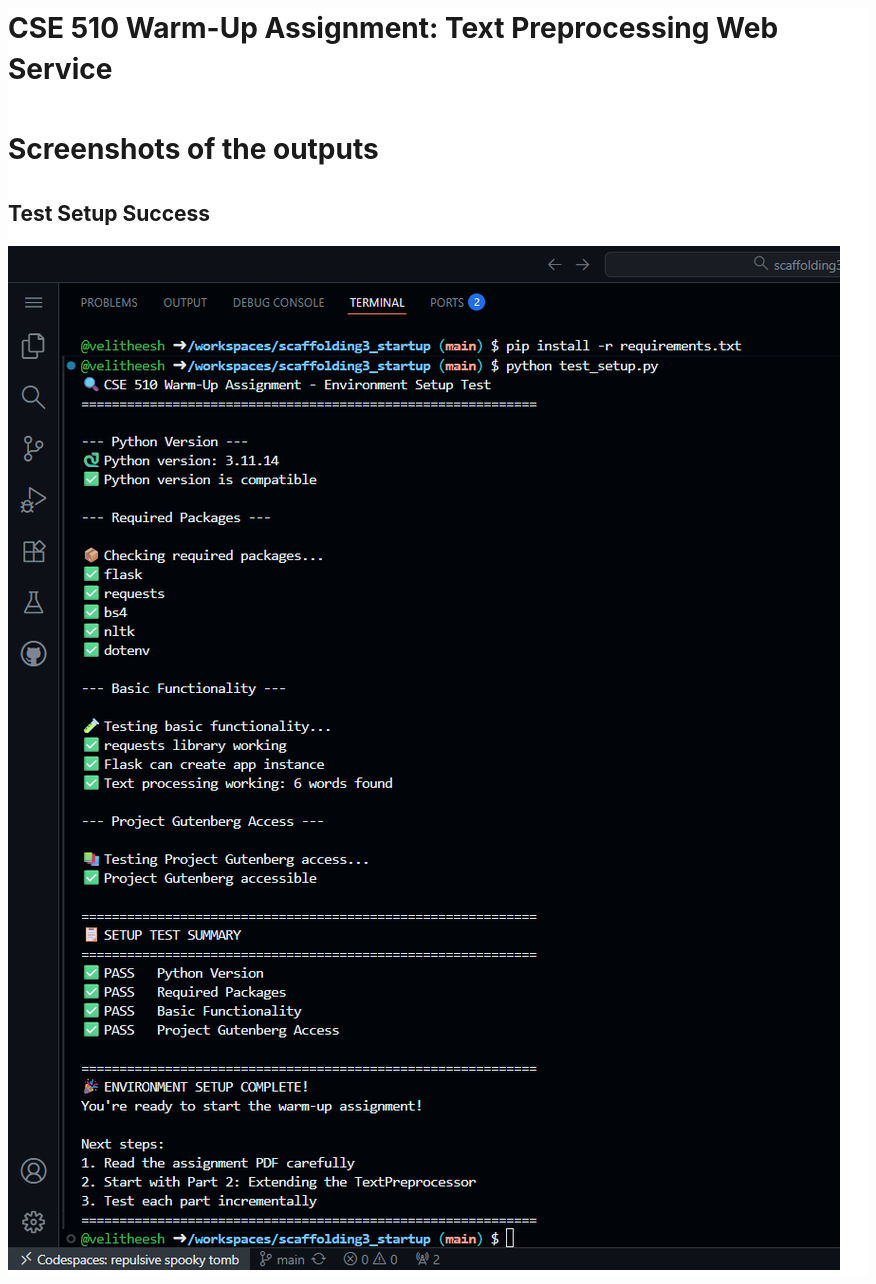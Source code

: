 # CSE 510 Warm-Up Assignment: Text Preprocessing Web Service


# Screenshots of the outputs

## Test Setup Success
![Loading](Test_setup.png)